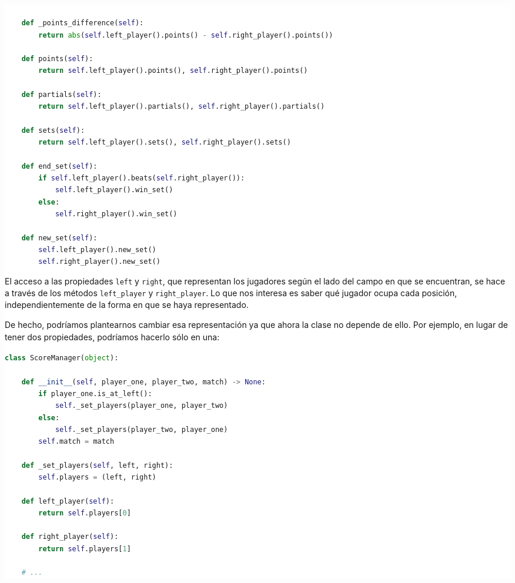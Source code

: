 ```python

    def _points_difference(self):
        return abs(self.left_player().points() - self.right_player().points())

    def points(self):
        return self.left_player().points(), self.right_player().points()

    def partials(self):
        return self.left_player().partials(), self.right_player().partials()

    def sets(self):
        return self.left_player().sets(), self.right_player().sets()

    def end_set(self):
        if self.left_player().beats(self.right_player()):
            self.left_player().win_set()
        else:
            self.right_player().win_set()

    def new_set(self):
        self.left_player().new_set()
        self.right_player().new_set()
```

El acceso a las propiedades `left` y `right`, que representan los jugadores según el lado del campo en que se encuentran, se hace a través de los métodos `left_player` y `right_player`. Lo que nos interesa es saber qué jugador ocupa cada posición, independientemente de la forma en que se haya representado.

De hecho, podríamos plantearnos cambiar esa representación ya que ahora la clase no depende de ello. Por ejemplo, en lugar de tener dos propiedades, podríamos hacerlo sólo en una:

```python
class ScoreManager(object):

    def __init__(self, player_one, player_two, match) -> None:
        if player_one.is_at_left():
            self._set_players(player_one, player_two)
        else:
            self._set_players(player_two, player_one)
        self.match = match

    def _set_players(self, left, right):
        self.players = (left, right)

    def left_player(self):
        return self.players[0]

    def right_player(self):
        return self.players[1]
    
    # ...
```
